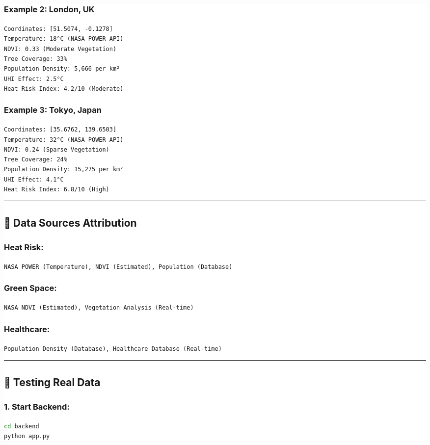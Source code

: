### Example 2: London, UK
```
Coordinates: [51.5074, -0.1278]
Temperature: 18°C (NASA POWER API)
NDVI: 0.33 (Moderate Vegetation)
Tree Coverage: 33%
Population Density: 5,666 per km²
UHI Effect: 2.5°C
Heat Risk Index: 4.2/10 (Moderate)
```

### Example 3: Tokyo, Japan
```
Coordinates: [35.6762, 139.6503]
Temperature: 32°C (NASA POWER API)
NDVI: 0.24 (Sparse Vegetation)
Tree Coverage: 24%
Population Density: 15,275 per km²
UHI Effect: 4.1°C
Heat Risk Index: 6.8/10 (High)
```

---

## 📡 Data Sources Attribution

### Heat Risk:
```
NASA POWER (Temperature), NDVI (Estimated), Population (Database)
```

### Green Space:
```
NASA NDVI (Estimated), Vegetation Analysis (Real-time)
```

### Healthcare:
```
Population Density (Database), Healthcare Database (Real-time)
```

---

## 🚀 Testing Real Data

### 1. Start Backend:
```bash
cd backend
python app.py
```
